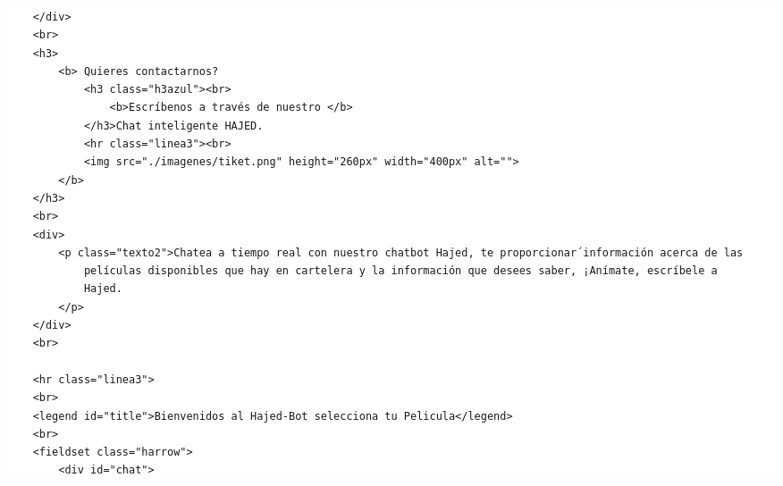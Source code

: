         </div>
        <br>
        <h3>
            <b> Quieres contactarnos?
                <h3 class="h3azul"><br>
                    <b>Escríbenos a través de nuestro </b>
                </h3>Chat inteligente HAJED.
                <hr class="linea3"><br>
                <img src="./imagenes/tiket.png" height="260px" width="400px" alt="">
            </b>
        </h3>
        <br>
        <div>
            <p class="texto2">Chatea a tiempo real con nuestro chatbot Hajed, te proporcionar´información acerca de las
                películas disponibles que hay en cartelera y la información que desees saber, ¡Anímate, escríbele a
                Hajed.
            </p>
        </div>
        <br>

        <hr class="linea3">
        <br>
        <legend id="title">Bienvenidos al Hajed-Bot selecciona tu Pelicula</legend>
        <br>
        <fieldset class="harrow">
            <div id="chat">
